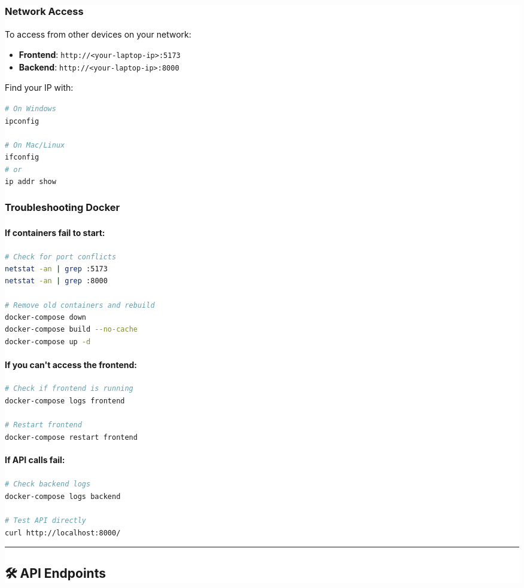 ### Network Access

To access from other devices on your network:
- **Frontend**: `http://<your-laptop-ip>:5173`
- **Backend**: `http://<your-laptop-ip>:8000`

Find your IP with:
```bash
# On Windows
ipconfig

# On Mac/Linux
ifconfig
# or
ip addr show
```

### Troubleshooting Docker

#### If containers fail to start:
```bash
# Check for port conflicts
netstat -an | grep :5173
netstat -an | grep :8000

# Remove old containers and rebuild
docker-compose down
docker-compose build --no-cache
docker-compose up -d
```

#### If you can't access the frontend:
```bash
# Check if frontend is running
docker-compose logs frontend

# Restart frontend
docker-compose restart frontend
```

#### If API calls fail:
```bash
# Check backend logs
docker-compose logs backend

# Test API directly
curl http://localhost:8000/
```

---

## 🛠️ API Endpoints
